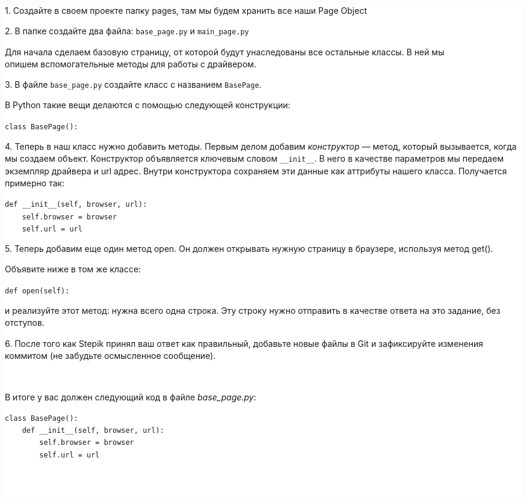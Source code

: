 <p>1. Создайте в своем проекте папку pages, там мы будем хранить все наши Page Object&nbsp;</p>

<p>2. В папке создайте два файла: <code>base_page.py</code> и <code>main_page.py </code>&nbsp;</p>

<p>Для начала сделаем базовую страницу, от которой будут унаследованы все остальные классы. В ней мы опишем&nbsp;вспомогательные методы для работы с драйвером.</p>

<p>3. В файле <code>base_page.py</code> создайте класс с названием <code>BasePage</code>.&nbsp;</p>

<p>В Python такие вещи делаются с помощью следующей конструкции:&nbsp;</p>

<pre><code class="hljs python"><span class="hljs-class"><span class="hljs-keyword"><span class="hljs-class"><span class="hljs-keyword">class</span></span></span><span class="hljs-class"> </span><span class="hljs-title"><span class="hljs-class"><span class="hljs-title">BasePage</span></span></span><span class="hljs-params"><span class="hljs-class"><span class="hljs-params">()</span></span></span><span class="hljs-class">:</span></span></code></pre>

<p>4. Теперь в наш класс нужно добавить методы. Первым делом добавим <em>конструктор —&nbsp;</em>метод, который вызывается, когда мы создаем объект. Конструктор объявляется ключевым словом <code>__init__</code>. В него в качестве параметров мы передаем экземпляр драйвера и url адрес. Внутри конструктора сохраняем эти данные как аттрибуты нашего класса. Получается примерно так:&nbsp;</p>

<pre><code class="language-python hljs"><span class="hljs-function"><span class="hljs-keyword"><span class="hljs-function"><span class="hljs-keyword">def</span></span></span><span class="hljs-function"> </span><span class="hljs-title"><span class="hljs-function"><span class="hljs-title">__init__</span></span></span><span class="hljs-params"><span class="hljs-function"><span class="hljs-params">(self, browser, url)</span></span></span><span class="hljs-function">:</span></span>
    self.browser = browser
    self.url = url</code></pre>

<p>5. Теперь добавим еще один&nbsp;метод open. Он должен открывать нужную страницу в браузере, используя метод get().</p>

<p>Объявите ниже в том же классе:</p>

<pre><code class="language-python hljs"><span class="hljs-function"><span class="hljs-keyword"><span class="hljs-function"><span class="hljs-keyword">def</span></span></span><span class="hljs-function"> </span><span class="hljs-title"><span class="hljs-function"><span class="hljs-title">open</span></span></span><span class="hljs-params"><span class="hljs-function"><span class="hljs-params">(self)</span></span></span><span class="hljs-function">:</span></span></code></pre>

<p>и реализуйте этот метод: нужна всего одна строка. Эту строку нужно отправить в качестве ответа на&nbsp;это задание, без отступов.&nbsp;</p>

<p>6. После того как Stepik принял ваш ответ как правильный, добавьте новые файлы в Git и зафиксируйте изменения коммитом (не забудьте осмысленное сообщение).</p>

<p>&nbsp;</p>

<p>В итоге у вас должен следующий код в файле&nbsp;<em>base_page.py</em>:&nbsp;</p>

<pre><code class="hljs ruby"><span class="hljs-class"><span class="hljs-keyword"><span class="hljs-class"><span class="hljs-keyword">class</span></span></span><span class="hljs-class"> </span><span class="hljs-title"><span class="hljs-class"><span class="hljs-title">BasePage</span></span></span><span class="hljs-class">():</span></span>
    <span class="hljs-function"><span class="hljs-keyword"><span class="hljs-function"><span class="hljs-keyword">def</span></span></span><span class="hljs-function"> </span><span class="hljs-title"><span class="hljs-function"><span class="hljs-title">__init__</span></span></span><span class="hljs-params"><span class="hljs-function"><span class="hljs-params">(</span></span><span class="hljs-keyword"><span class="hljs-function"><span class="hljs-params"><span class="hljs-keyword">self</span></span></span></span><span class="hljs-function"><span class="hljs-params">, browser, url)</span></span></span></span>:
        <span class="hljs-keyword"><span class="hljs-keyword">self</span></span>.browser = browser
        <span class="hljs-keyword"><span class="hljs-keyword">self</span></span>.url = url
